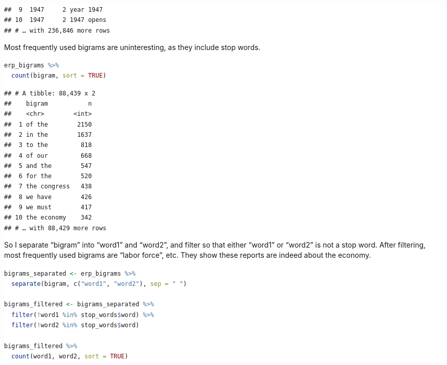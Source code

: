     ##  9  1947     2 year 1947    
    ## 10  1947     2 1947 opens   
    ## # … with 236,846 more rows

Most frequently used bigrams are uninteresting, as they include stop
words.

``` r
erp_bigrams %>%
  count(bigram, sort = TRUE)
```

    ## # A tibble: 88,439 x 2
    ##    bigram           n
    ##    <chr>        <int>
    ##  1 of the        2150
    ##  2 in the        1637
    ##  3 to the         818
    ##  4 of our         668
    ##  5 and the        547
    ##  6 for the        520
    ##  7 the congress   438
    ##  8 we have        426
    ##  9 we must        417
    ## 10 the economy    342
    ## # … with 88,429 more rows

So I separate “bigram” into “word1” and “word2”, and filter so that
either “word1” or “word2” is not a stop word. After filtering, most
frequently used bigrams are “labor force”, etc. They show these reports
are indeed about the economy.

``` r
bigrams_separated <- erp_bigrams %>%
  separate(bigram, c("word1", "word2"), sep = " ")

bigrams_filtered <- bigrams_separated %>%
  filter(!word1 %in% stop_words$word) %>%
  filter(!word2 %in% stop_words$word)

bigrams_filtered %>% 
  count(word1, word2, sort = TRUE)
```

